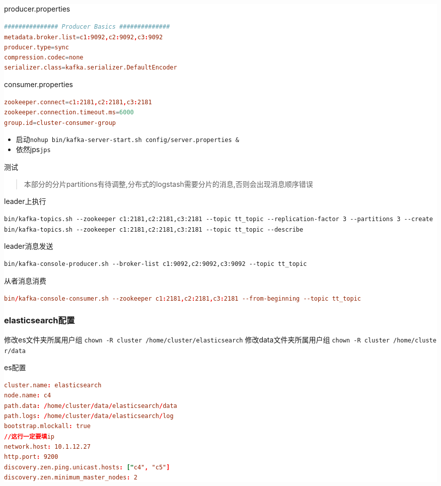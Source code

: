 ```conf
```

producer.properties 

```conf
############### Producer Basics ##############
metadata.broker.list=c1:9092,c2:9092,c3:9092
producer.type=sync
compression.codec=none
serializer.class=kafka.serializer.DefaultEncoder    
```

consumer.properties 

```conf
zookeeper.connect=c1:2181,c2:2181,c3:2181
zookeeper.connection.timeout.ms=6000
group.id=cluster-consumer-group 
```

- 启动`nohup bin/kafka-server-start.sh config/server.properties & `
- 依然jps`jps`

测试 

> 本部分的分片partitions有待调整,分布式的logstash需要分片的消息,否则会出现消息顺序错误

leader上执行 

```shell
bin/kafka-topics.sh --zookeeper c1:2181,c2:2181,c3:2181 --topic tt_topic --replication-factor 3 --partitions 3 --create
bin/kafka-topics.sh --zookeeper c1:2181,c2:2181,c3:2181 --topic tt_topic --describe
``` 

leader消息发送 

```shell
bin/kafka-console-producer.sh --broker-list c1:9092,c2:9092,c3:9092 --topic tt_topic
```

从者消息消费 

```conf
bin/kafka-console-consumer.sh --zookeeper c1:2181,c2:2181,c3:2181 --from-beginning --topic tt_topic
```

### elasticsearch配置 

修改es文件夹所属用户组 `chown -R cluster /home/cluster/elasticsearch`
修改data文件夹所属用户组 `chown -R cluster /home/cluster/data`

es配置 

```conf
cluster.name: elasticsearch
node.name: c4
path.data: /home/cluster/data/elasticsearch/data
path.logs: /home/cluster/data/elasticsearch/log
bootstrap.mlockall: true
//这行一定要填ip
network.host: 10.1.12.27
http.port: 9200
discovery.zen.ping.unicast.hosts: ["c4", "c5"]
discovery.zen.minimum_master_nodes: 2 
```  
